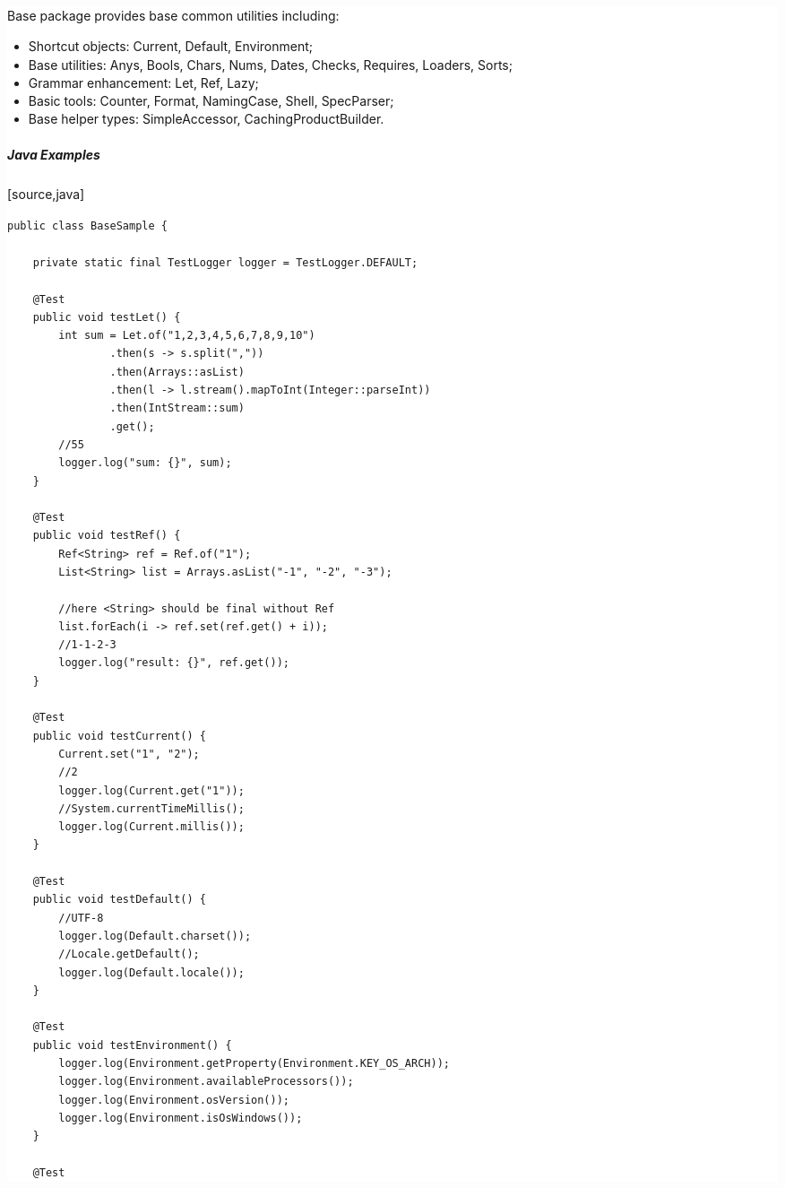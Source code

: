 Base package provides base common utilities including:

* Shortcut objects: Current, Default, Environment;
* Base utilities: Anys, Bools, Chars, Nums, Dates, Checks, Requires, Loaders, Sorts;
* Grammar enhancement: Let, Ref, Lazy;
* Basic tools: Counter, Format, NamingCase, Shell, SpecParser;
* Base helper types: SimpleAccessor, CachingProductBuilder.

##### Java Examples

[source,java]
```
public class BaseSample {

    private static final TestLogger logger = TestLogger.DEFAULT;

    @Test
    public void testLet() {
        int sum = Let.of("1,2,3,4,5,6,7,8,9,10")
                .then(s -> s.split(","))
                .then(Arrays::asList)
                .then(l -> l.stream().mapToInt(Integer::parseInt))
                .then(IntStream::sum)
                .get();
        //55
        logger.log("sum: {}", sum);
    }

    @Test
    public void testRef() {
        Ref<String> ref = Ref.of("1");
        List<String> list = Arrays.asList("-1", "-2", "-3");

        //here <String> should be final without Ref
        list.forEach(i -> ref.set(ref.get() + i));
        //1-1-2-3
        logger.log("result: {}", ref.get());
    }

    @Test
    public void testCurrent() {
        Current.set("1", "2");
        //2
        logger.log(Current.get("1"));
        //System.currentTimeMillis();
        logger.log(Current.millis());
    }

    @Test
    public void testDefault() {
        //UTF-8
        logger.log(Default.charset());
        //Locale.getDefault();
        logger.log(Default.locale());
    }

    @Test
    public void testEnvironment() {
        logger.log(Environment.getProperty(Environment.KEY_OS_ARCH));
        logger.log(Environment.availableProcessors());
        logger.log(Environment.osVersion());
        logger.log(Environment.isOsWindows());
    }

    @Test
```